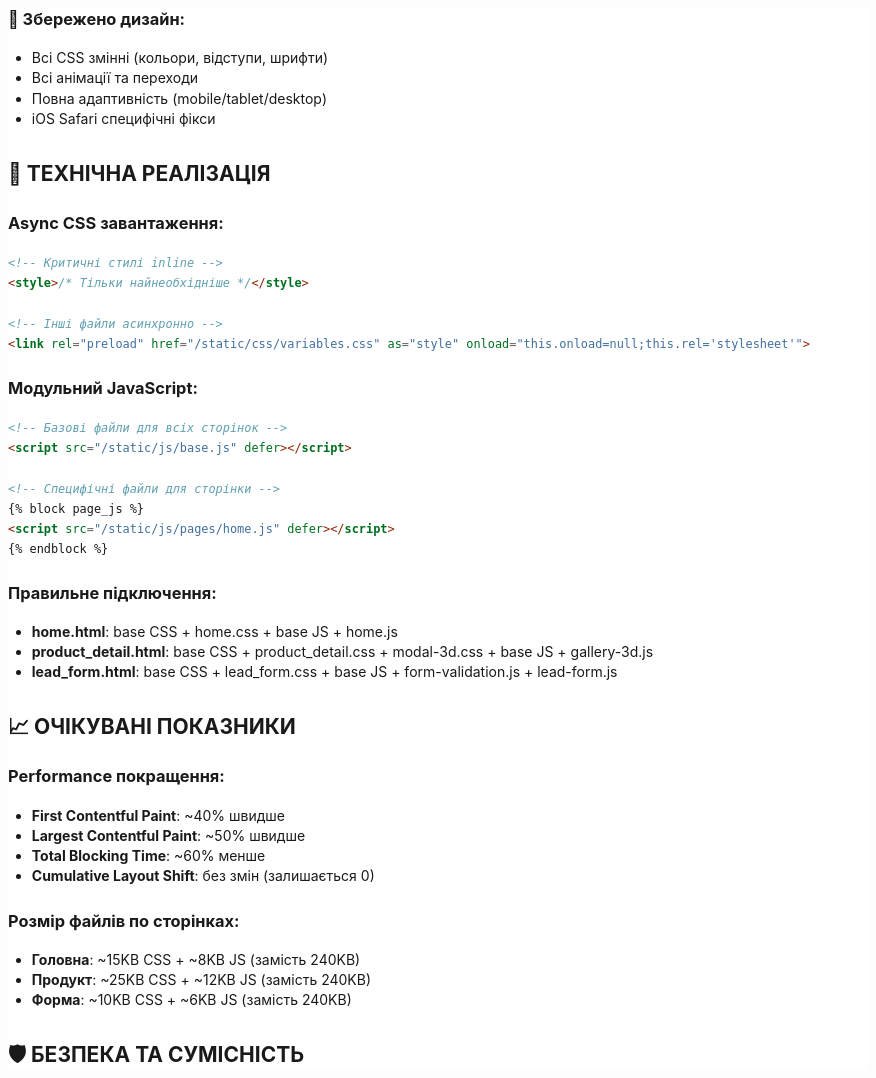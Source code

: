 ### 🎨 Збережено дизайн:
- Всі CSS змінні (кольори, відступи, шрифти)
- Всі анімації та переходи  
- Повна адаптивність (mobile/tablet/desktop)
- iOS Safari специфічні фікси

## 🔧 ТЕХНІЧНА РЕАЛІЗАЦІЯ

### Async CSS завантаження:
```html
<!-- Критичні стилі inline -->
<style>/* Тільки найнеобхідніше */</style>

<!-- Інші файли асинхронно -->
<link rel="preload" href="/static/css/variables.css" as="style" onload="this.onload=null;this.rel='stylesheet'">
```

### Модульний JavaScript:
```html
<!-- Базові файли для всіх сторінок -->
<script src="/static/js/base.js" defer></script>

<!-- Специфічні файли для сторінки -->
{% block page_js %}
<script src="/static/js/pages/home.js" defer></script>
{% endblock %}
```

### Правильне підключення:
- **home.html**: base CSS + home.css + base JS + home.js
- **product_detail.html**: base CSS + product_detail.css + modal-3d.css + base JS + gallery-3d.js
- **lead_form.html**: base CSS + lead_form.css + base JS + form-validation.js + lead-form.js

## 📈 ОЧІКУВАНІ ПОКАЗНИКИ

### Performance покращення:
- **First Contentful Paint**: ~40% швидше
- **Largest Contentful Paint**: ~50% швидше  
- **Total Blocking Time**: ~60% менше
- **Cumulative Layout Shift**: без змін (залишається 0)

### Розмір файлів по сторінках:
- **Головна**: ~15KB CSS + ~8KB JS (замість 240KB)
- **Продукт**: ~25KB CSS + ~12KB JS (замість 240KB)  
- **Форма**: ~10KB CSS + ~6KB JS (замість 240KB)

## 🛡️ БЕЗПЕКА ТА СУМІСНІСТЬ
